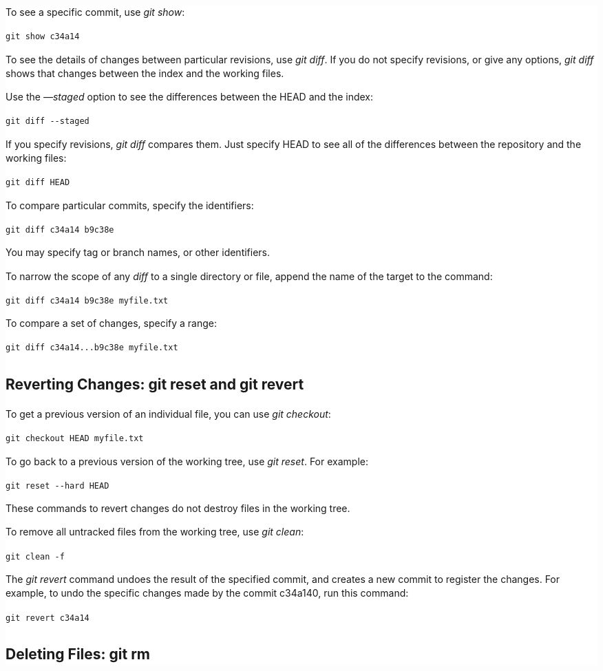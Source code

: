 To see a specific commit, use *git show*:

    git show c34a14

To see the details of changes between particular revisions, use *git
diff*. If you do not specify revisions, or give any options, *git diff*
shows that changes between the index and the working files.

Use the *—staged* option to see the differences between the HEAD and the
index:

    git diff --staged

If you specify revisions, *git diff* compares them. Just specify HEAD to
see all of the differences between the repository and the working files:

    git diff HEAD

To compare particular commits, specify the identifiers:

    git diff c34a14 b9c38e

You may specify tag or branch names, or other identifiers.

To narrow the scope of any *diff* to a single directory or file, append
the name of the target to the command:

    git diff c34a14 b9c38e myfile.txt

To compare a set of changes, specify a range:

    git diff c34a14...b9c38e myfile.txt

## Reverting Changes: git reset and git revert ##

To get a previous version of an individual file, you can use *git
checkout*:

    git checkout HEAD myfile.txt

To go back to a previous version of the working tree, use *git reset*.
For example:

    git reset --hard HEAD

These commands to revert changes do not destroy files in the working
tree.

To remove all untracked files from the working tree, use *git clean*:

    git clean -f

The *git revert* command undoes the result of the specified commit, and
creates a new commit to register the changes. For example, to undo the
specific changes made by the commit c34a140, run this command:

    git revert c34a14

## Deleting Files: git rm ##
